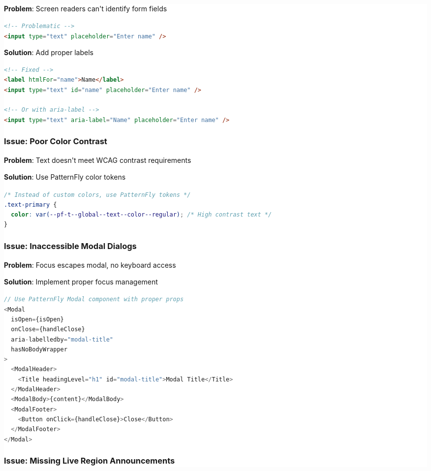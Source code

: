 **Problem**: Screen readers can't identify form fields

```html
<!-- Problematic -->
<input type="text" placeholder="Enter name" />
```

**Solution**: Add proper labels

```html
<!-- Fixed -->
<label htmlFor="name">Name</label>
<input type="text" id="name" placeholder="Enter name" />

<!-- Or with aria-label -->
<input type="text" aria-label="Name" placeholder="Enter name" />
```

### Issue: Poor Color Contrast

**Problem**: Text doesn't meet WCAG contrast requirements

**Solution**: Use PatternFly color tokens

```css
/* Instead of custom colors, use PatternFly tokens */
.text-primary {
  color: var(--pf-t--global--text--color--regular); /* High contrast text */
}
```

### Issue: Inaccessible Modal Dialogs

**Problem**: Focus escapes modal, no keyboard access

**Solution**: Implement proper focus management

```typescript
// Use PatternFly Modal component with proper props
<Modal
  isOpen={isOpen}
  onClose={handleClose}
  aria-labelledby="modal-title"
  hasNoBodyWrapper
>
  <ModalHeader>
    <Title headingLevel="h1" id="modal-title">Modal Title</Title>
  </ModalHeader>
  <ModalBody>{content}</ModalBody>
  <ModalFooter>
    <Button onClick={handleClose}>Close</Button>
  </ModalFooter>
</Modal>
```

### Issue: Missing Live Region Announcements

